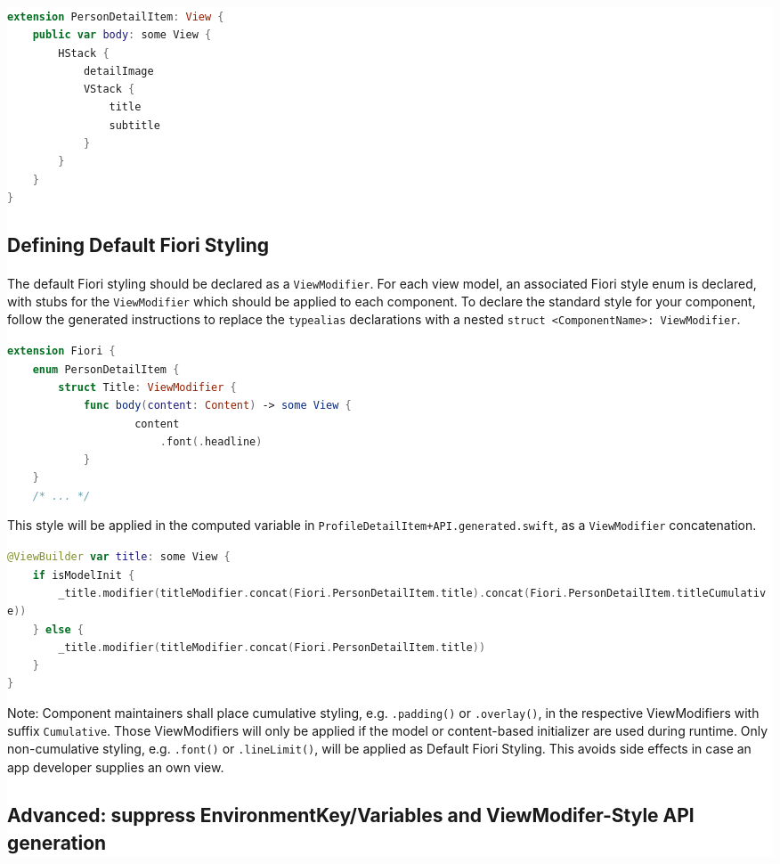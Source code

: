 ```swift
extension PersonDetailItem: View {
    public var body: some View { 
        HStack {
            detailImage
            VStack {
                title
                subtitle
            }
        }
    }
}
```

## Defining Default Fiori Styling 
The default Fiori styling should be declared as a `ViewModifier`.  For each view model, an associated Fiori style enum is declared, with stubs for the `ViewModifier` which should be applied to each component.  To declare the standard style for your component, follow the generated instructions to replace the `typealias` declarations with a nested `struct <ComponentName>: ViewModifier`.

```swift
extension Fiori {
    enum PersonDetailItem {
        struct Title: ViewModifier {
            func body(content: Content) -> some View {
                    content
                        .font(.headline)
            }
    }
    /* ... */
```

This style will be applied in the computed variable in `ProfileDetailItem+API.generated.swift`, as a `ViewModifier` concatenation.
```swift
@ViewBuilder var title: some View {
    if isModelInit {
		_title.modifier(titleModifier.concat(Fiori.PersonDetailItem.title).concat(Fiori.PersonDetailItem.titleCumulative))
    } else {
        _title.modifier(titleModifier.concat(Fiori.PersonDetailItem.title))
    }
}
```

Note: Component maintainers shall place cumulative styling, e.g. `.padding()` or `.overlay()`, in the respective ViewModifiers with suffix `Cumulative`. Those ViewModifiers will only be applied if the model or content-based initializer are used during runtime. Only non-cumulative styling, e.g. `.font()` or `.lineLimit()`, will be applied as Default Fiori Styling. This avoids side effects in case an app developer supplies an own view.

## Advanced: suppress EnvironmentKey/Variables and ViewModifer-Style API generation
